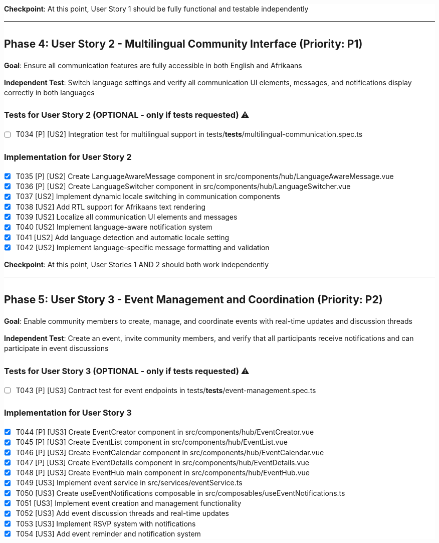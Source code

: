 **Checkpoint**: At this point, User Story 1 should be fully functional and testable independently

---

## Phase 4: User Story 2 - Multilingual Community Interface (Priority: P1)

**Goal**: Ensure all communication features are fully accessible in both English and Afrikaans

**Independent Test**: Switch language settings and verify all communication UI elements, messages, and notifications display correctly in both languages

### Tests for User Story 2 (OPTIONAL - only if tests requested) ⚠️

- [ ] T034 [P] [US2] Integration test for multilingual support in tests/**tests**/multilingual-communication.spec.ts

### Implementation for User Story 2

- [x] T035 [P] [US2] Create LanguageAwareMessage component in src/components/hub/LanguageAwareMessage.vue
- [x] T036 [P] [US2] Create LanguageSwitcher component in src/components/hub/LanguageSwitcher.vue
- [x] T037 [US2] Implement dynamic locale switching in communication components
- [x] T038 [US2] Add RTL support for Afrikaans text rendering
- [x] T039 [US2] Localize all communication UI elements and messages
- [x] T040 [US2] Implement language-aware notification system
- [x] T041 [US2] Add language detection and automatic locale setting
- [x] T042 [US2] Implement language-specific message formatting and validation

**Checkpoint**: At this point, User Stories 1 AND 2 should both work independently

---

## Phase 5: User Story 3 - Event Management and Coordination (Priority: P2)

**Goal**: Enable community members to create, manage, and coordinate events with real-time updates and discussion threads

**Independent Test**: Create an event, invite community members, and verify that all participants receive notifications and can participate in event discussions

### Tests for User Story 3 (OPTIONAL - only if tests requested) ⚠️

- [ ] T043 [P] [US3] Contract test for event endpoints in tests/**tests**/event-management.spec.ts

### Implementation for User Story 3

- [x] T044 [P] [US3] Create EventCreator component in src/components/hub/EventCreator.vue
- [x] T045 [P] [US3] Create EventList component in src/components/hub/EventList.vue
- [x] T046 [P] [US3] Create EventCalendar component in src/components/hub/EventCalendar.vue
- [x] T047 [P] [US3] Create EventDetails component in src/components/hub/EventDetails.vue
- [x] T048 [P] [US3] Create EventHub main component in src/components/hub/EventHub.vue
- [x] T049 [US3] Implement event service in src/services/eventService.ts
- [x] T050 [US3] Create useEventNotifications composable in src/composables/useEventNotifications.ts
- [x] T051 [US3] Implement event creation and management functionality
- [x] T052 [US3] Add event discussion threads and real-time updates
- [x] T053 [US3] Implement RSVP system with notifications
- [x] T054 [US3] Add event reminder and notification system
